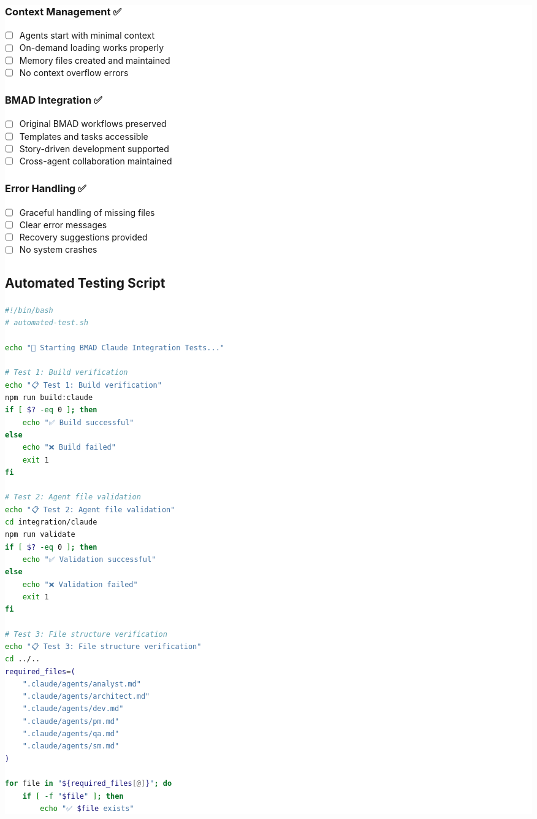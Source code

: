 ### Context Management ✅
- [ ] Agents start with minimal context
- [ ] On-demand loading works properly
- [ ] Memory files created and maintained
- [ ] No context overflow errors

### BMAD Integration ✅
- [ ] Original BMAD workflows preserved
- [ ] Templates and tasks accessible
- [ ] Story-driven development supported
- [ ] Cross-agent collaboration maintained

### Error Handling ✅
- [ ] Graceful handling of missing files
- [ ] Clear error messages
- [ ] Recovery suggestions provided
- [ ] No system crashes

## Automated Testing Script

```bash
#!/bin/bash
# automated-test.sh

echo "🚀 Starting BMAD Claude Integration Tests..."

# Test 1: Build verification
echo "📋 Test 1: Build verification"
npm run build:claude
if [ $? -eq 0 ]; then
    echo "✅ Build successful"
else
    echo "❌ Build failed"
    exit 1
fi

# Test 2: Agent file validation
echo "📋 Test 2: Agent file validation"
cd integration/claude
npm run validate
if [ $? -eq 0 ]; then
    echo "✅ Validation successful"
else
    echo "❌ Validation failed"
    exit 1
fi

# Test 3: File structure verification
echo "📋 Test 3: File structure verification"
cd ../..
required_files=(
    ".claude/agents/analyst.md"
    ".claude/agents/architect.md"
    ".claude/agents/dev.md"
    ".claude/agents/pm.md"
    ".claude/agents/qa.md"
    ".claude/agents/sm.md"
)

for file in "${required_files[@]}"; do
    if [ -f "$file" ]; then
        echo "✅ $file exists"
```